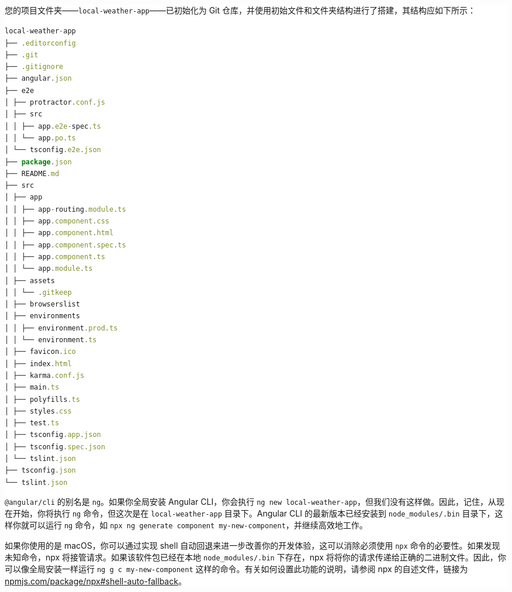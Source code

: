 您的项目文件夹——`local-weather-app`——已初始化为 Git 仓库，并使用初始文件和文件夹结构进行了搭建，其结构应如下所示：

```js
local-weather-app
├── .editorconfig
├── .git
├── .gitignore
├── angular.json
├── e2e
│ ├── protractor.conf.js
│ ├── src
│ │ ├── app.e2e-spec.ts
│ │ └── app.po.ts
│ └── tsconfig.e2e.json
├── package.json
├── README.md
├── src
│ ├── app
│ │ ├── app-routing.module.ts
│ │ ├── app.component.css
│ │ ├── app.component.html
│ │ ├── app.component.spec.ts
│ │ ├── app.component.ts
│ │ └── app.module.ts
│ ├── assets
│ │ └── .gitkeep
│ ├── browserslist
│ ├── environments
│ │ ├── environment.prod.ts
│ │ └── environment.ts
│ ├── favicon.ico
│ ├── index.html
│ ├── karma.conf.js
│ ├── main.ts
│ ├── polyfills.ts
│ ├── styles.css
│ ├── test.ts
│ ├── tsconfig.app.json
│ ├── tsconfig.spec.json
│ └── tslint.json
├── tsconfig.json
└── tslint.json 
```

`@angular/cli` 的别名是 `ng`。如果你全局安装 Angular CLI，你会执行 `ng new local-weather-app`，但我们没有这样做。因此，记住，从现在开始，你将执行 `ng` 命令，但这次是在 `local-weather-app` 目录下。Angular CLI 的最新版本已经安装到 `node_modules/.bin` 目录下，这样你就可以运行 `ng` 命令，如 `npx ng generate component my-new-component`，并继续高效地工作。

如果你使用的是 macOS，你可以通过实现 shell 自动回退来进一步改善你的开发体验，这可以消除必须使用 `npx` 命令的必要性。如果发现未知命令，npx 将接管请求。如果该软件包已经在本地 `node_modules/.bin` 下存在，npx 将将你的请求传递给正确的二进制文件。因此，你可以像全局安装一样运行 `ng g c my-new-component` 这样的命令。有关如何设置此功能的说明，请参阅 npx 的自述文件，链接为 [npmjs.com/package/npx#shell-auto-fallback](http://npmjs.com/package/npx#shell-auto-fallback)。
